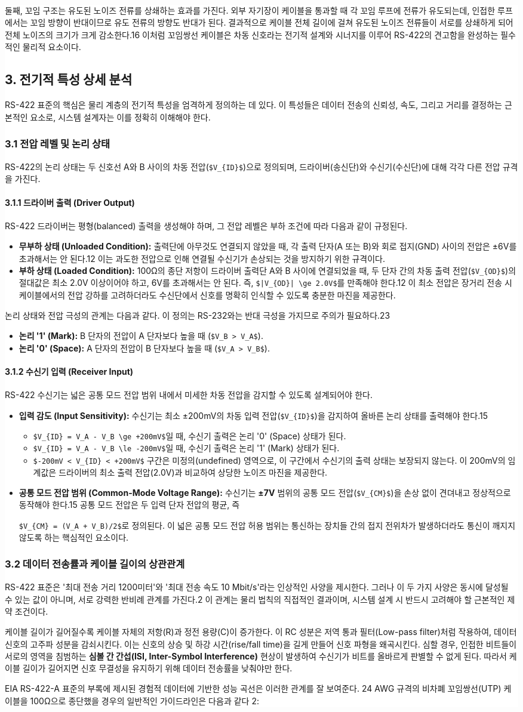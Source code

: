 둘째, 꼬임 구조는 유도된 노이즈 전류를 상쇄하는 효과를 가진다. 외부 자기장이 케이블을 통과할 때 각 꼬임 루프에 전류가 유도되는데, 인접한 루프에서는 꼬임 방향이 반대이므로 유도 전류의 방향도 반대가 된다. 결과적으로 케이블 전체 길이에 걸쳐 유도된 노이즈 전류들이 서로를 상쇄하게 되어 전체 노이즈의 크기가 크게 감소한다.16 이처럼 꼬임쌍선 케이블은 차동 신호라는 전기적 설계와 시너지를 이루어 RS-422의 견고함을 완성하는 필수적인 물리적 요소이다.

## 3.  전기적 특성 상세 분석

RS-422 표준의 핵심은 물리 계층의 전기적 특성을 엄격하게 정의하는 데 있다. 이 특성들은 데이터 전송의 신뢰성, 속도, 그리고 거리를 결정하는 근본적인 요소로, 시스템 설계자는 이를 정확히 이해해야 한다.

### 3.1  전압 레벨 및 논리 상태

RS-422의 논리 상태는 두 신호선 A와 B 사이의 차동 전압(`$V_{ID}$`)으로 정의되며, 드라이버(송신단)와 수신기(수신단)에 대해 각각 다른 전압 규격을 가진다.

#### 3.1.1  드라이버 출력 (Driver Output)

RS-422 드라이버는 평형(balanced) 출력을 생성해야 하며, 그 전압 레벨은 부하 조건에 따라 다음과 같이 규정된다.

- **무부하 상태 (Unloaded Condition):** 출력단에 아무것도 연결되지 않았을 때, 각 출력 단자(A 또는 B)와 회로 접지(GND) 사이의 전압은 ±6V를 초과해서는 안 된다.12 이는 과도한 전압으로 인해 연결될 수신기가 손상되는 것을 방지하기 위한 규격이다.
- **부하 상태 (Loaded Condition):** 100Ω의 종단 저항이 드라이버 출력단 A와 B 사이에 연결되었을 때, 두 단자 간의 차동 출력 전압(`$V_{OD}$`)의 절대값은 최소 2.0V 이상이어야 하고, 6V를 초과해서는 안 된다. 즉, `$|V_{OD}| \ge 2.0V$`를 만족해야 한다.12 이 최소 전압은 장거리 전송 시 케이블에서의 전압 강하를 고려하더라도 수신단에서 신호를 명확히 인식할 수 있도록 충분한 마진을 제공한다.

논리 상태와 전압 극성의 관계는 다음과 같다. 이 정의는 RS-232와는 반대 극성을 가지므로 주의가 필요하다.23

- **논리 '1' (Mark):** B 단자의 전압이 A 단자보다 높을 때 (`$V_B > V_A$`).
- **논리 '0' (Space):** A 단자의 전압이 B 단자보다 높을 때 (`$V_A > V_B$`).

#### 3.1.2  수신기 입력 (Receiver Input)

RS-422 수신기는 넓은 공통 모드 전압 범위 내에서 미세한 차동 전압을 감지할 수 있도록 설계되어야 한다.

- **입력 감도 (Input Sensitivity):** 수신기는 최소 ±200mV의 차동 입력 전압(`$V_{ID}$`)을 감지하여 올바른 논리 상태를 출력해야 한다.15

  - `$V_{ID} = V_A - V_B \ge +200mV$`일 때, 수신기 출력은 논리 '0' (Space) 상태가 된다.
  - `$V_{ID} = V_A - V_B \le -200mV$`일 때, 수신기 출력은 논리 '1' (Mark) 상태가 된다.
  - `$-200mV < V_{ID} < +200mV$` 구간은 미정의(undefined) 영역으로, 이 구간에서 수신기의 출력 상태는 보장되지 않는다. 이 200mV의 임계값은 드라이버의 최소 출력 전압(2.0V)과 비교하여 상당한 노이즈 마진을 제공한다.

- **공통 모드 전압 범위 (Common-Mode Voltage Range):** 수신기는 **±7V** 범위의 공통 모드 전압(`$V_{CM}$`)을 손상 없이 견뎌내고 정상적으로 동작해야 한다.15 공통 모드 전압은 두 입력 단자 전압의 평균, 즉 

  `$V_{CM} = (V_A + V_B)/2$`로 정의된다. 이 넓은 공통 모드 전압 허용 범위는 통신하는 장치들 간의 접지 전위차가 발생하더라도 통신이 깨지지 않도록 하는 핵심적인 요소이다.

### 3.2  데이터 전송률과 케이블 길이의 상관관계

RS-422 표준은 '최대 전송 거리 1200미터'와 '최대 전송 속도 10 Mbit/s'라는 인상적인 사양을 제시한다. 그러나 이 두 가지 사양은 동시에 달성될 수 있는 값이 아니며, 서로 강력한 반비례 관계를 가진다.2 이 관계는 물리 법칙의 직접적인 결과이며, 시스템 설계 시 반드시 고려해야 할 근본적인 제약 조건이다.

케이블 길이가 길어질수록 케이블 자체의 저항(R)과 정전 용량(C)이 증가한다. 이 RC 성분은 저역 통과 필터(Low-pass filter)처럼 작용하여, 데이터 신호의 고주파 성분을 감쇠시킨다. 이는 신호의 상승 및 하강 시간(rise/fall time)을 길게 만들어 신호 파형을 왜곡시킨다. 심할 경우, 인접한 비트들이 서로의 영역을 침범하는 **심볼 간 간섭(ISI, Inter-Symbol Interference)** 현상이 발생하여 수신기가 비트를 올바르게 판별할 수 없게 된다. 따라서 케이블 길이가 길어지면 신호 무결성을 유지하기 위해 데이터 전송률을 낮춰야만 한다.

EIA RS-422-A 표준의 부록에 제시된 경험적 데이터에 기반한 성능 곡선은 이러한 관계를 잘 보여준다. 24 AWG 규격의 비차폐 꼬임쌍선(UTP) 케이블을 100Ω으로 종단했을 경우의 일반적인 가이드라인은 다음과 같다 2:
